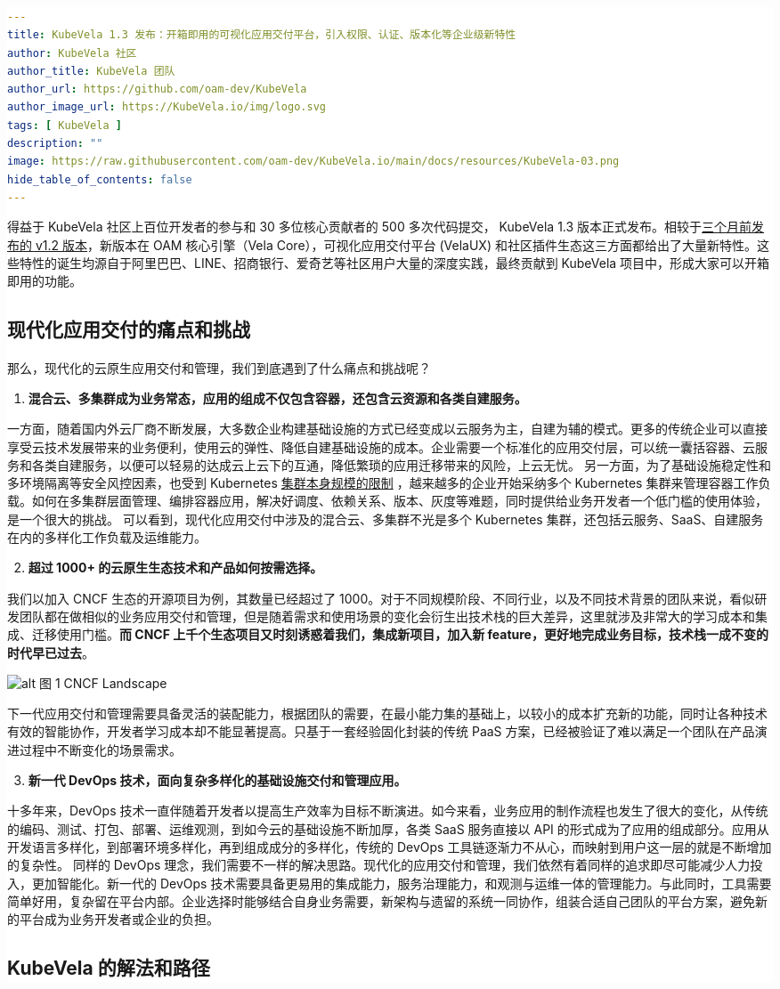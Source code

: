 ```yaml
---
title: KubeVela 1.3 发布：开箱即用的可视化应用交付平台，引入权限、认证、版本化等企业级新特性
author: KubeVela 社区
author_title: KubeVela 团队
author_url: https://github.com/oam-dev/KubeVela
author_image_url: https://KubeVela.io/img/logo.svg
tags: [ KubeVela ]
description: ""
image: https://raw.githubusercontent.com/oam-dev/KubeVela.io/main/docs/resources/KubeVela-03.png
hide_table_of_contents: false
---
```


得益于 KubeVela 社区上百位开发者的参与和 30 多位核心贡献者的 500 多次代码提交， KubeVela 1.3 版本正式发布。相较于[三个月前发布的 v1.2 版本](https://kubevela.io/zh/blog/2022/01/27/blog-1.2)，新版本在 OAM 核心引擎（Vela Core），可视化应用交付平台 (VelaUX) 和社区插件生态这三方面都给出了大量新特性。这些特性的诞生均源自于阿里巴巴、LINE、招商银行、爱奇艺等社区用户大量的深度实践，最终贡献到 KubeVela 项目中，形成大家可以开箱即用的功能。

## 现代化应用交付的痛点和挑战

那么，现代化的云原生应用交付和管理，我们到底遇到了什么痛点和挑战呢？

1. **混合云、多集群成为业务常态，应用的组成不仅包含容器，还包含云资源和各类自建服务。**

一方面，随着国内外云厂商不断发展，大多数企业构建基础设施的方式已经变成以云服务为主，自建为辅的模式。更多的传统企业可以直接享受云技术发展带来的业务便利，使用云的弹性、降低自建基础设施的成本。企业需要一个标准化的应用交付层，可以统一囊括容器、云服务和各类自建服务，以便可以轻易的达成云上云下的互通，降低繁琐的应用迁移带来的风险，上云无忧。
另一方面，为了基础设施稳定性和多环境隔离等安全风控因素，也受到 Kubernetes [集群本身规模的限制](https://kubernetes.io/docs/setup/best-practices/cluster-large/) ，越来越多的企业开始采纳多个 Kubernetes 集群来管理容器工作负载。如何在多集群层面管理、编排容器应用，解决好调度、依赖关系、版本、灰度等难题，同时提供给业务开发者一个低门槛的使用体验，是一个很大的挑战。
可以看到，现代化应用交付中涉及的混合云、多集群不光是多个 Kubernetes 集群，还包括云服务、SaaS、自建服务在内的多样化工作负载及运维能力。

2. **超过 1000+ 的云原生生态技术和产品如何按需选择。**

我们以加入 CNCF 生态的开源项目为例，其数量已经超过了 1000。对于不同规模阶段、不同行业，以及不同技术背景的团队来说，看似研发团队都在做相似的业务应用交付和管理，但是随着需求和使用场景的变化会衍生出技术栈的巨大差异，这里就涉及非常大的学习成本和集成、迁移使用门槛。**而 CNCF 上千个生态项目又时刻诱惑着我们，集成新项目，加入新 feature，更好地完成业务目标，技术栈一成不变的时代早已过去**。

![alt](/img/cncf-landscape.jpg)
图 1 CNCF Landscape

下一代应用交付和管理需要具备灵活的装配能力，根据团队的需要，在最小能力集的基础上，以较小的成本扩充新的功能，同时让各种技术有效的智能协作，开发者学习成本却不能显著提高。只基于一套经验固化封装的传统 PaaS 方案，已经被验证了难以满足一个团队在产品演进过程中不断变化的场景需求。

3. **新一代 DevOps 技术，面向复杂多样化的基础设施交付和管理应用。**

十多年来，DevOps 技术一直伴随着开发者以提高生产效率为目标不断演进。如今来看，业务应用的制作流程也发生了很大的变化，从传统的编码、测试、打包、部署、运维观测，到如今云的基础设施不断加厚，各类 SaaS 服务直接以 API 的形式成为了应用的组成部分。应用从开发语言多样化，到部署环境多样化，再到组成成分的多样化，传统的 DevOps 工具链逐渐力不从心，而映射到用户这一层的就是不断增加的复杂性。
同样的 DevOps 理念，我们需要不一样的解决思路。现代化的应用交付和管理，我们依然有着同样的追求即尽可能减少人力投入，更加智能化。新一代的 DevOps 技术需要具备更易用的集成能力，服务治理能力，和观测与运维一体的管理能力。与此同时，工具需要简单好用，复杂留在平台内部。企业选择时能够结合自身业务需要，新架构与遗留的系统一同协作，组装合适自己团队的平台方案，避免新的平台成为业务开发者或企业的负担。

## KubeVela 的解法和路径
